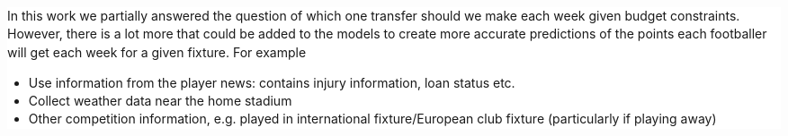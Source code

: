 In this work we partially answered the question of which one transfer
should we make each week given budget constraints. However, there is a
lot more that could be added to the models to create more accurate
predictions of the points each footballer will get each week for a given
fixture. For example

-   Use information from the player news: contains injury information,
    loan status etc.
-   Collect weather data near the home stadium
-   Other competition information, e.g. played in international
    fixture/European club fixture (particularly if playing away)
